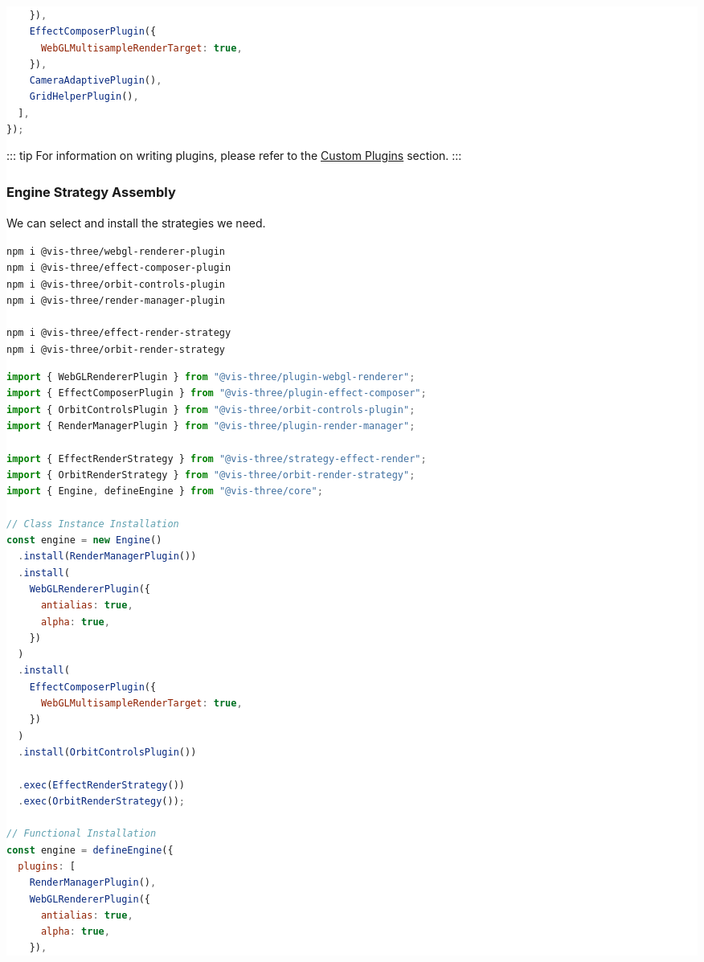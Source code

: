 ```js
    }),
    EffectComposerPlugin({
      WebGLMultisampleRenderTarget: true,
    }),
    CameraAdaptivePlugin(),
    GridHelperPlugin(),
  ],
});
```

::: tip
For information on writing plugins, please refer to the [Custom Plugins](./plugin.md) section.
:::

### Engine Strategy Assembly

We can select and install the strategies we need.

```
npm i @vis-three/webgl-renderer-plugin
npm i @vis-three/effect-composer-plugin
npm i @vis-three/orbit-controls-plugin
npm i @vis-three/render-manager-plugin

npm i @vis-three/effect-render-strategy
npm i @vis-three/orbit-render-strategy
```

```js
import { WebGLRendererPlugin } from "@vis-three/plugin-webgl-renderer";
import { EffectComposerPlugin } from "@vis-three/plugin-effect-composer";
import { OrbitControlsPlugin } from "@vis-three/orbit-controls-plugin";
import { RenderManagerPlugin } from "@vis-three/plugin-render-manager";

import { EffectRenderStrategy } from "@vis-three/strategy-effect-render";
import { OrbitRenderStrategy } from "@vis-three/orbit-render-strategy";
import { Engine, defineEngine } from "@vis-three/core";

// Class Instance Installation
const engine = new Engine()
  .install(RenderManagerPlugin())
  .install(
    WebGLRendererPlugin({
      antialias: true,
      alpha: true,
    })
  )
  .install(
    EffectComposerPlugin({
      WebGLMultisampleRenderTarget: true,
    })
  )
  .install(OrbitControlsPlugin())

  .exec(EffectRenderStrategy())
  .exec(OrbitRenderStrategy());

// Functional Installation
const engine = defineEngine({
  plugins: [
    RenderManagerPlugin(),
    WebGLRendererPlugin({
      antialias: true,
      alpha: true,
    }),
```